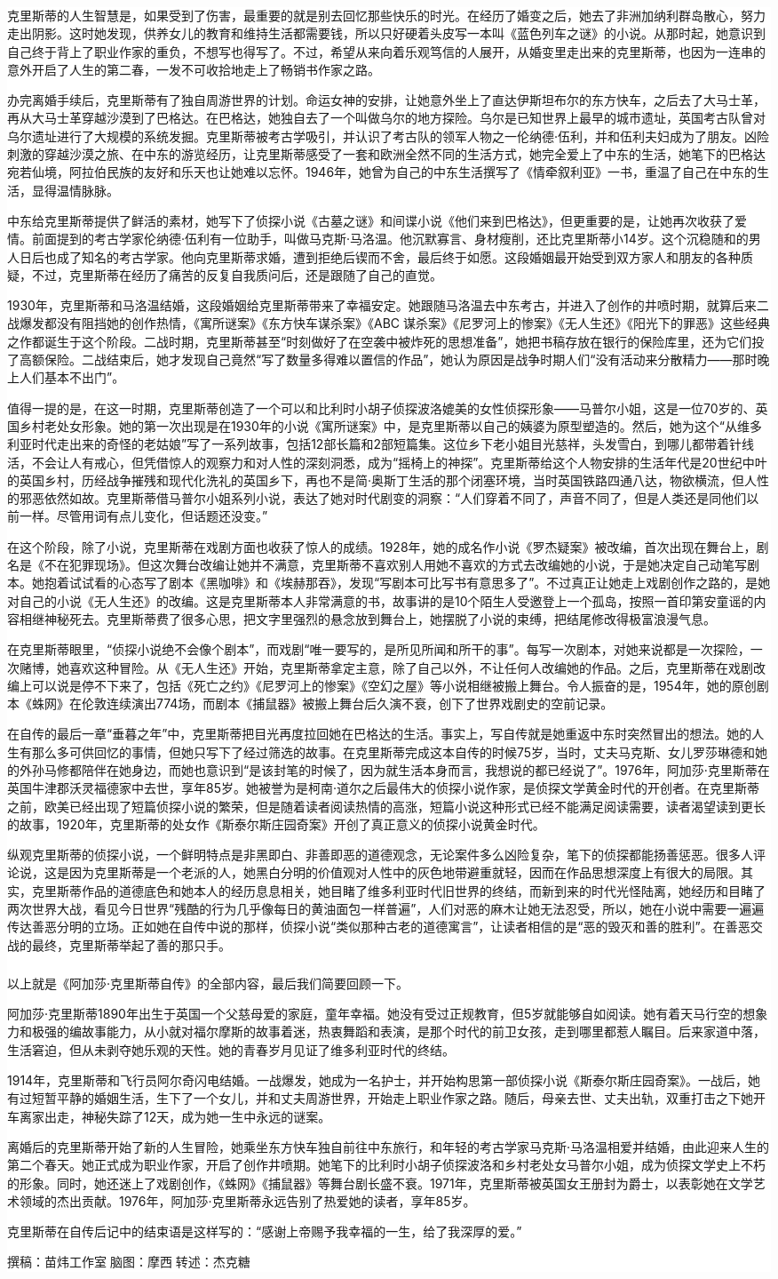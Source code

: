 ###   



克里斯蒂的人生智慧是，如果受到了伤害，最重要的就是别去回忆那些快乐的时光。在经历了婚变之后，她去了非洲加纳利群岛散心，努力走出阴影。这时她发现，供养女儿的教育和维持生活都需要钱，所以只好硬着头皮写一本叫《蓝色列车之谜》的小说。从那时起，她意识到自己终于背上了职业作家的重负，不想写也得写了。不过，希望从来向着乐观笃信的人展开，从婚变里走出来的克里斯蒂，也因为一连串的意外开启了人生的第二春，一发不可收拾地走上了畅销书作家之路。

办完离婚手续后，克里斯蒂有了独自周游世界的计划。命运女神的安排，让她意外坐上了直达伊斯坦布尔的东方快车，之后去了大马士革，再从大马士革穿越沙漠到了巴格达。在巴格达，她独自去了一个叫做乌尔的地方探险。乌尔是已知世界上最早的城市遗址，英国考古队曾对乌尔遗址进行了大规模的系统发掘。克里斯蒂被考古学吸引，并认识了考古队的领军人物之一伦纳德·伍利，并和伍利夫妇成为了朋友。凶险刺激的穿越沙漠之旅、在中东的游览经历，让克里斯蒂感受了一套和欧洲全然不同的生活方式，她完全爱上了中东的生活，她笔下的巴格达宛若仙境，阿拉伯民族的友好和乐天也让她难以忘怀。1946年，她曾为自己的中东生活撰写了《情牵叙利亚》一书，重温了自己在中东的生活，显得温情脉脉。

中东给克里斯蒂提供了鲜活的素材，她写下了侦探小说《古墓之谜》和间谍小说《他们来到巴格达》，但更重要的是，让她再次收获了爱情。前面提到的考古学家伦纳德·伍利有一位助手，叫做马克斯·马洛温。他沉默寡言、身材瘦削，还比克里斯蒂小14岁。这个沉稳随和的男人日后也成了知名的考古学家。他向克里斯蒂求婚，遭到拒绝后锲而不舍，最后终于如愿。这段婚姻最开始受到双方家人和朋友的各种质疑，不过，克里斯蒂在经历了痛苦的反复自我质问后，还是跟随了自己的直觉。

1930年，克里斯蒂和马洛温结婚，这段婚姻给克里斯蒂带来了幸福安定。她跟随马洛温去中东考古，并进入了创作的井喷时期，就算后来二战爆发都没有阻挡她的创作热情，《寓所谜案》《东方快车谋杀案》《ABC 谋杀案》《尼罗河上的惨案》《无人生还》《阳光下的罪恶》这些经典之作都诞生于这个阶段。二战时期，克里斯蒂甚至“时刻做好了在空袭中被炸死的思想准备”，她把书稿存放在银行的保险库里，还为它们投了高额保险。二战结束后，她才发现自己竟然“写了数量多得难以置信的作品”，她认为原因是战争时期人们“没有活动来分散精力——那时晚上人们基本不出门”。

值得一提的是，在这一时期，克里斯蒂创造了一个可以和比利时小胡子侦探波洛媲美的女性侦探形象——马普尔小姐，这是一位70岁的、英国乡村老处女形象。她的第一次出现是在1930年的小说《寓所谜案》中，是克里斯蒂以自己的姨婆为原型塑造的。然后，她为这个“从维多利亚时代走出来的奇怪的老姑娘”写了一系列故事，包括12部长篇和2部短篇集。这位乡下老小姐目光慈祥，头发雪白，到哪儿都带着针线活，不会让人有戒心，但凭借惊人的观察力和对人性的深刻洞悉，成为“摇椅上的神探”。克里斯蒂给这个人物安排的生活年代是20世纪中叶的英国乡村，历经战争摧残和现代化洗礼的英国乡下，再也不是简·奥斯丁生活的那个闭塞环境，当时英国铁路四通八达，物欲横流，但人性的邪恶依然如故。克里斯蒂借马普尔小姐系列小说，表达了她对时代剧变的洞察：“人们穿着不同了，声音不同了，但是人类还是同他们以前一样。尽管用词有点儿变化，但话题还没变。”

在这个阶段，除了小说，克里斯蒂在戏剧方面也收获了惊人的成绩。1928年，她的成名作小说《罗杰疑案》被改编，首次出现在舞台上，剧名是《不在犯罪现场》。但这次舞台改编让她并不满意，克里斯蒂不喜欢别人用她不喜欢的方式去改编她的小说，于是她决定自己动笔写剧本。她抱着试试看的心态写了剧本《黑咖啡》和《埃赫那吞》，发现“写剧本可比写书有意思多了”。不过真正让她走上戏剧创作之路的，是她对自己的小说《无人生还》的改编。这是克里斯蒂本人非常满意的书，故事讲的是10个陌生人受邀登上一个孤岛，按照一首印第安童谣的内容相继神秘死去。克里斯蒂费了很多心思，把文字里强烈的悬念放到舞台上，她摆脱了小说的束缚，把结尾修改得极富浪漫气息。

在克里斯蒂眼里，“侦探小说绝不会像个剧本”，而戏剧“唯一要写的，是所见所闻和所干的事”。每写一次剧本，对她来说都是一次探险，一次赌博，她喜欢这种冒险。从《无人生还》开始，克里斯蒂拿定主意，除了自己以外，不让任何人改编她的作品。之后，克里斯蒂在戏剧改编上可以说是停不下来了，包括《死亡之约》《尼罗河上的惨案》《空幻之屋》等小说相继被搬上舞台。令人振奋的是，1954年，她的原创剧本《蛛网》在伦敦连续演出774场，而剧本《捕鼠器》被搬上舞台后久演不衰，创下了世界戏剧史的空前记录。

在自传的最后一章“垂暮之年”中，克里斯蒂把目光再度拉回她在巴格达的生活。事实上，写自传就是她重返中东时突然冒出的想法。她的人生有那么多可供回忆的事情，但她只写下了经过筛选的故事。在克里斯蒂完成这本自传的时候75岁，当时，丈夫马克斯、女儿罗莎琳德和她的外孙马修都陪伴在她身边，而她也意识到“是该封笔的时候了，因为就生活本身而言，我想说的都已经说了”。1976年，阿加莎·克里斯蒂在英国牛津郡沃灵福德家中去世，享年85岁。她被誉为是柯南·道尔之后最伟大的侦探小说作家，是侦探文学黄金时代的开创者。在克里斯蒂之前，欧美已经出现了短篇侦探小说的繁荣，但是随着读者阅读热情的高涨，短篇小说这种形式已经不能满足阅读需要，读者渴望读到更长的故事，1920年，克里斯蒂的处女作《斯泰尔斯庄园奇案》开创了真正意义的侦探小说黄金时代。

纵观克里斯蒂的侦探小说，一个鲜明特点是非黑即白、非善即恶的道德观念，无论案件多么凶险复杂，笔下的侦探都能扬善惩恶。很多人评论说，这是因为克里斯蒂是一个老派的人，她黑白分明的价值观对人性中的灰色地带避重就轻，因而在作品思想深度上有很大的局限。其实，克里斯蒂作品的道德底色和她本人的经历息息相关，她目睹了维多利亚时代旧世界的终结，而新到来的时代光怪陆离，她经历和目睹了两次世界大战，看见今日世界“残酷的行为几乎像每日的黄油面包一样普遍”，人们对恶的麻木让她无法忍受，所以，她在小说中需要一遍遍传达善恶分明的立场。正如她在自传中说的那样，侦探小说“类似那种古老的道德寓言”，让读者相信的是“恶的毁灭和善的胜利”。在善恶交战的最终，克里斯蒂举起了善的那只手。

###   



以上就是《阿加莎·克里斯蒂自传》的全部内容，最后我们简要回顾一下。

阿加莎·克里斯蒂1890年出生于英国一个父慈母爱的家庭，童年幸福。她没有受过正规教育，但5岁就能够自如阅读。她有着天马行空的想象力和极强的编故事能力，从小就对福尔摩斯的故事着迷，热衷舞蹈和表演，是那个时代的前卫女孩，走到哪里都惹人瞩目。后来家道中落，生活窘迫，但从未剥夺她乐观的天性。她的青春岁月见证了维多利亚时代的终结。

1914年，克里斯蒂和飞行员阿尔奇闪电结婚。一战爆发，她成为一名护士，并开始构思第一部侦探小说《斯泰尔斯庄园奇案》。一战后，她有过短暂平静的婚姻生活，生下了一个女儿，并和丈夫周游世界，开始走上职业作家之路。随后，母亲去世、丈夫出轨，双重打击之下她开车离家出走，神秘失踪了12天，成为她一生中永远的谜案。

离婚后的克里斯蒂开始了新的人生冒险，她乘坐东方快车独自前往中东旅行，和年轻的考古学家马克斯·马洛温相爱并结婚，由此迎来人生的第二个春天。她正式成为职业作家，开启了创作井喷期。她笔下的比利时小胡子侦探波洛和乡村老处女马普尔小姐，成为侦探文学史上不朽的形象。同时，她还迷上了戏剧创作，《蛛网》《捕鼠器》等舞台剧长盛不衰。1971年，克里斯蒂被英国女王册封为爵士，以表彰她在文学艺术领域的杰出贡献。1976年，阿加莎·克里斯蒂永远告别了热爱她的读者，享年85岁。

克里斯蒂在自传后记中的结束语是这样写的：“感谢上帝赐予我幸福的一生，给了我深厚的爱。”

撰稿：苗炜工作室
脑图：摩西
转述：杰克糖

